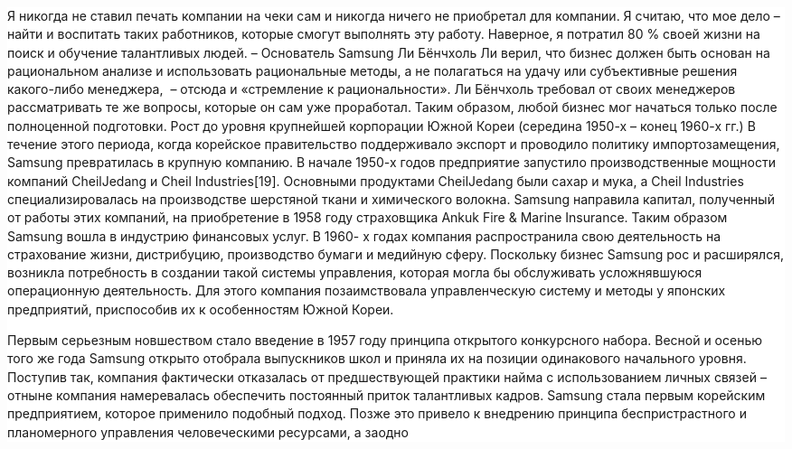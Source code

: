 Я никогда не ставил печать компании на чеки сам и
никогда ничего не приобретал для компании. Я считаю, что
мое дело – найти и воспитать таких работников, которые
смогут выполнять эту работу. Наверное, я потратил 80 %
своей жизни на поиск и обучение талантливых людей.
– Основатель Samsung Ли Бёнчхоль
Ли верил, что бизнес должен быть основан на рациональном
анализе и использовать рациональные методы, а не полагаться на удачу
или субъективные решения какого-либо менеджера,  – отсюда и
«стремление к рациональности». Ли Бёнчхоль требовал от своих
менеджеров рассматривать те же вопросы, которые он сам уже
проработал. Таким образом, любой бизнес мог начаться только после
полноценной подготовки.
Рост до уровня крупнейшей корпорации Южной Кореи (середина
1950-х – конец 1960-х гг.)
В течение этого
периода, когда корейское правительство
поддерживало экспорт и проводило политику импортозамещения,
Samsung превратилась в крупную компанию. В начале 1950-х годов
предприятие
запустило
производственные
мощности
компаний
CheilJedang и Cheil Industries[19]. Основными продуктами CheilJedang
были сахар и мука, а Cheil Industries специализировалась на
производстве шерстяной ткани и химического волокна. Samsung
направила капитал, полученный от работы этих компаний, на
приобретение в 1958 году страховщика Ankuk Fire & Marine Insurance.
Таким образом Samsung вошла в индустрию финансовых услуг. В 1960-
х годах компания распространила свою деятельность на страхование
жизни, дистрибуцию, производство бумаги и медийную сферу.
Поскольку
бизнес
Samsung
рос
и
расширялся,
возникла
потребность в создании такой системы управления, которая могла бы
обслуживать усложнявшуюся операционную деятельность. Для этого
компания позаимствовала управленческую систему и методы у
японских предприятий, приспособив их к особенностям Южной Кореи.

Первым серьезным новшеством стало введение в 1957 году
принципа открытого конкурсного набора. Весной и осенью того же года
Samsung открыто отобрала выпускников школ и приняла их на позиции
одинакового начального уровня. Поступив так, компания фактически
отказалась от предшествующей практики найма с использованием
личных
связей
–
отныне
компания
намеревалась
обеспечить
постоянный приток талантливых кадров. Samsung стала первым
корейским предприятием, которое применило подобный подход. Позже
это привело к внедрению принципа беспристрастного и планомерного
управления
человеческими
ресурсами,
а
заодно